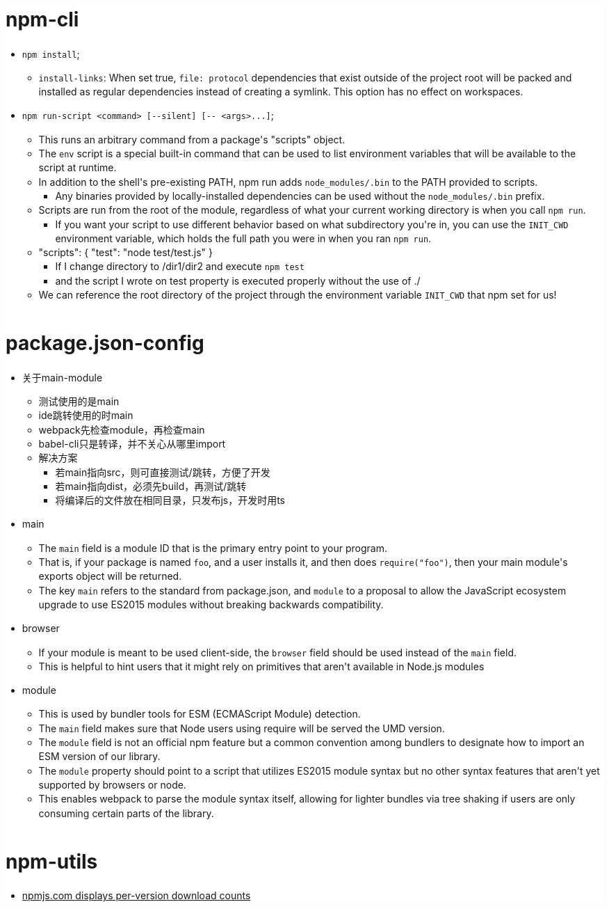# npm-cli
- `npm install`; 
  - `install-links`: When set true,  `file: protocol` dependencies that exist outside of the project root will be packed and installed as regular dependencies instead of creating a symlink. This option has no effect on workspaces.

- `npm run-script <command> [--silent] [-- <args>...]`; 
  - This runs an arbitrary command from a package's "scripts" object.
  - The `env` script is a special built-in command that can be used to list environment variables that will be available to the script at runtime.
  - In addition to the shell's pre-existing PATH, npm run adds `node_modules/.bin` to the PATH provided to scripts. 
    - Any binaries provided by locally-installed dependencies can be used without the `node_modules/.bin` prefix.
  - Scripts are run from the root of the module, regardless of what your current working directory is when you call `npm run`. 
    - If you want your script to use different behavior based on what subdirectory you're in, you can use the `INIT_CWD` environment variable, which holds the full path you were in when you ran `npm run`.
  - "scripts": { "test": "node test/test.js" }
    - If I change directory to /dir1/dir2 and execute `npm test`
    - and the script I wrote on test property is executed properly without the use of ./ 
  - We can reference the root directory of the project through the environment variable `INIT_CWD` that npm set for us!
# package.json-config
- 关于main-module
  - 测试使用的是main
  - ide跳转使用的时main
  - webpack先检查module，再检查main
  - babel-cli只是转译，并不关心从哪里import
  - 解决方案
    - 若main指向src，则可直接测试/跳转，方便了开发
    - 若main指向dist，必须先build，再测试/跳转
    - 将编译后的文件放在相同目录，只发布js，开发时用ts

- main
  - The `main` field is a module ID that is the primary entry point to your program. 
  - That is, if your package is named `foo`, and a user installs it, and then does `require("foo")`, then your main module's exports object will be returned.
  - The key `main` refers to the standard from package.json, and `module` to a proposal to allow the JavaScript ecosystem upgrade to use ES2015 modules without breaking backwards compatibility.
- browser
  - If your module is meant to be used client-side, the `browser` field should be used instead of the `main` field. 
  - This is helpful to hint users that it might rely on primitives that aren't available in Node.js modules
- module
  - This is used by bundler tools for ESM (ECMAScript Module) detection. 
  - The `main` field makes sure that Node users using require will be served the UMD version. 
  - The `module` field is not an official npm feature but a common convention among bundlers to designate how to import an ESM version of our library.
  - The `module` property should point to a script that utilizes ES2015 module syntax but no other syntax features that aren't yet supported by browsers or node. 
  - This enables webpack to parse the module syntax itself, allowing for lighter bundles via tree shaking if users are only consuming certain parts of the library.
# npm-utils
- [npmjs.com displays per-version download counts](https://github.blog/changelog/2021-01-27-npmjs-com-displays-per-version-download-counts/)
